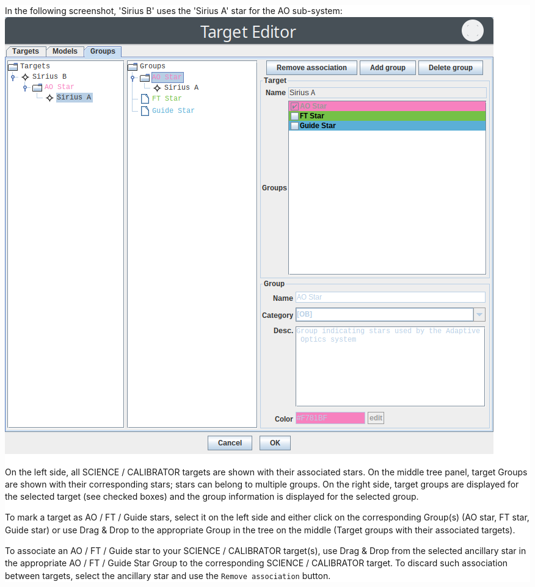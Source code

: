 In the following screenshot, 'Sirius B' uses the 'Sirius A' star for the AO sub-system:
![Group AO](images/Aspro2-GroupAO.png)

On the left side, all SCIENCE / CALIBRATOR targets are shown with their associated stars. On the middle tree panel, target Groups are shown with their corresponding stars; stars can belong to multiple groups. On the right side, target groups are displayed for the selected target (see checked boxes) and the group information is displayed for the selected
group.

To mark a target as AO / FT / Guide stars, select it on the left side and either click on the corresponding Group(s) (AO star, FT star, Guide star) or use Drag & Drop to the appropriate Group in the tree on the middle (Target groups with their associated targets).

To associate an AO / FT / Guide star to your SCIENCE / CALIBRATOR target(s), use Drag & Drop from the selected ancillary star in the appropriate AO / FT / Guide Star Group to the corresponding SCIENCE / CALIBRATOR target. To discard such association between targets, select the ancillary star and use the `Remove association` button.
